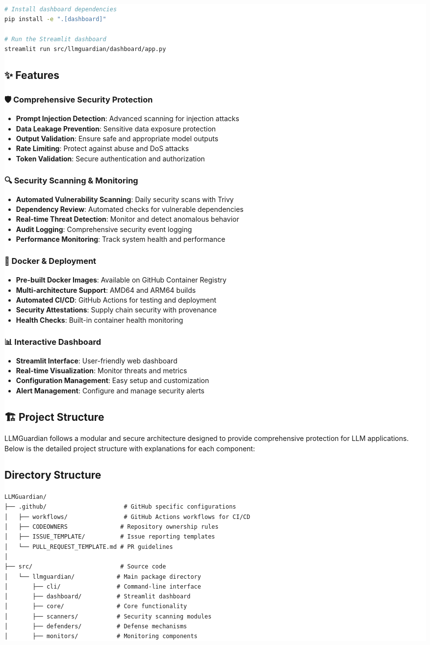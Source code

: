 ```bash
# Install dashboard dependencies
pip install -e ".[dashboard]"

# Run the Streamlit dashboard
streamlit run src/llmguardian/dashboard/app.py
```

## ✨ Features

### 🛡️ Comprehensive Security Protection

- **Prompt Injection Detection**: Advanced scanning for injection attacks
- **Data Leakage Prevention**: Sensitive data exposure protection
- **Output Validation**: Ensure safe and appropriate model outputs
- **Rate Limiting**: Protect against abuse and DoS attacks
- **Token Validation**: Secure authentication and authorization

### 🔍 Security Scanning & Monitoring

- **Automated Vulnerability Scanning**: Daily security scans with Trivy
- **Dependency Review**: Automated checks for vulnerable dependencies
- **Real-time Threat Detection**: Monitor and detect anomalous behavior
- **Audit Logging**: Comprehensive security event logging
- **Performance Monitoring**: Track system health and performance

### 🐳 Docker & Deployment

- **Pre-built Docker Images**: Available on GitHub Container Registry
- **Multi-architecture Support**: AMD64 and ARM64 builds
- **Automated CI/CD**: GitHub Actions for testing and deployment
- **Security Attestations**: Supply chain security with provenance
- **Health Checks**: Built-in container health monitoring

### 📊 Interactive Dashboard

- **Streamlit Interface**: User-friendly web dashboard
- **Real-time Visualization**: Monitor threats and metrics
- **Configuration Management**: Easy setup and customization
- **Alert Management**: Configure and manage security alerts

## 🏗️ Project Structure

LLMGuardian follows a modular and secure architecture designed to provide comprehensive protection for LLM applications. Below is the detailed project structure with explanations for each component:

## Directory Structure

```
LLMGuardian/
├── .github/                      # GitHub specific configurations
│   ├── workflows/                # GitHub Actions workflows for CI/CD
│   ├── CODEOWNERS               # Repository ownership rules
│   ├── ISSUE_TEMPLATE/          # Issue reporting templates
│   └── PULL_REQUEST_TEMPLATE.md # PR guidelines
│
├── src/                         # Source code
│   └── llmguardian/            # Main package directory
│       ├── cli/                # Command-line interface
│       ├── dashboard/          # Streamlit dashboard
│       ├── core/               # Core functionality
│       ├── scanners/           # Security scanning modules
│       ├── defenders/          # Defense mechanisms
│       ├── monitors/           # Monitoring components
```